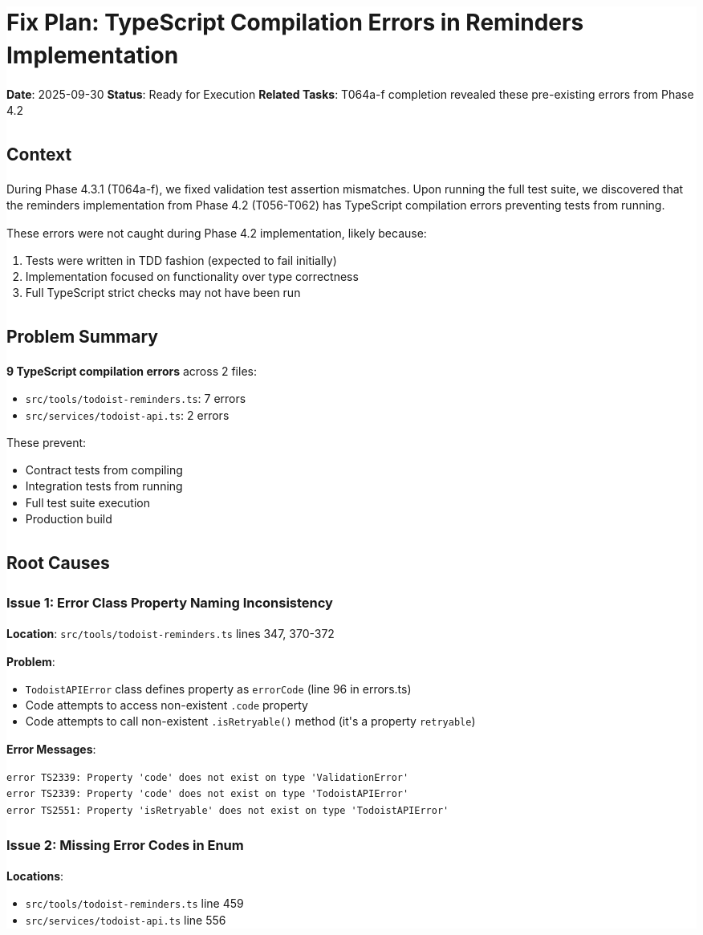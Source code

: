 # Fix Plan: TypeScript Compilation Errors in Reminders Implementation

**Date**: 2025-09-30
**Status**: Ready for Execution
**Related Tasks**: T064a-f completion revealed these pre-existing errors from Phase 4.2

## Context

During Phase 4.3.1 (T064a-f), we fixed validation test assertion mismatches. Upon running the full test suite, we discovered that the reminders implementation from Phase 4.2 (T056-T062) has TypeScript compilation errors preventing tests from running.

These errors were not caught during Phase 4.2 implementation, likely because:
1. Tests were written in TDD fashion (expected to fail initially)
2. Implementation focused on functionality over type correctness
3. Full TypeScript strict checks may not have been run

## Problem Summary

**9 TypeScript compilation errors** across 2 files:
- `src/tools/todoist-reminders.ts`: 7 errors
- `src/services/todoist-api.ts`: 2 errors

These prevent:
- Contract tests from compiling
- Integration tests from running
- Full test suite execution
- Production build

## Root Causes

### Issue 1: Error Class Property Naming Inconsistency
**Location**: `src/tools/todoist-reminders.ts` lines 347, 370-372

**Problem**:
- `TodoistAPIError` class defines property as `errorCode` (line 96 in errors.ts)
- Code attempts to access non-existent `.code` property
- Code attempts to call non-existent `.isRetryable()` method (it's a property `retryable`)

**Error Messages**:
```
error TS2339: Property 'code' does not exist on type 'ValidationError'
error TS2339: Property 'code' does not exist on type 'TodoistAPIError'
error TS2551: Property 'isRetryable' does not exist on type 'TodoistAPIError'
```

### Issue 2: Missing Error Codes in Enum
**Locations**:
- `src/tools/todoist-reminders.ts` line 459
- `src/services/todoist-api.ts` line 556
